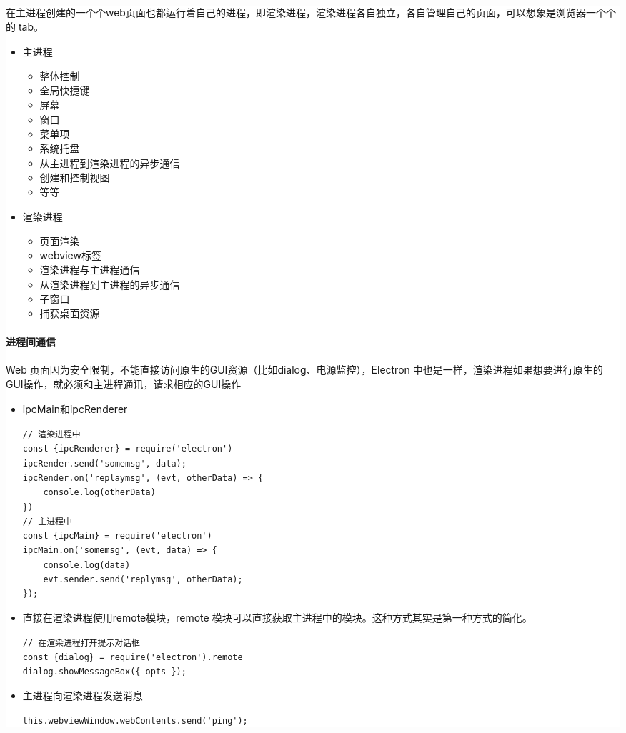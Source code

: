 在主进程创建的一个个web页面也都运行着自己的进程，即渲染进程，渲染进程各自独立，各自管理自己的页面，可以想象是浏览器一个个的 tab。

- 主进程
	- 整体控制
	- 全局快捷键
	- 屏幕
	- 窗口
	- 菜单项
	- 系统托盘
	- 从主进程到渲染进程的异步通信
	- 创建和控制视图
	- 等等

- 渲染进程
	- 页面渲染
	- <webview> webview标签
	- 渲染进程与主进程通信
	- 从渲染进程到主进程的异步通信
	- 子窗口
	- 捕获桌面资源
	
#### 进程间通信

Web 页面因为安全限制，不能直接访问原生的GUI资源（比如dialog、电源监控），Electron 中也是一样，渲染进程如果想要进行原生的GUI操作，就必须和主进程通讯，请求相应的GUI操作

- ipcMain和ipcRenderer

	```
	// 渲染进程中
	const {ipcRenderer} = require('electron')
	ipcRender.send('somemsg', data);
	ipcRender.on('replaymsg', (evt, otherData) => {
	    console.log(otherData)
	})
	// 主进程中
	const {ipcMain} = require('electron')
	ipcMain.on('somemsg', (evt, data) => {
	    console.log(data)
	    evt.sender.send('replymsg', otherData);
	});
	```

- 直接在渲染进程使用remote模块，remote 模块可以直接获取主进程中的模块。这种方式其实是第一种方式的简化。

	```
	// 在渲染进程打开提示对话框
	const {dialog} = require('electron').remote
	dialog.showMessageBox({ opts });
	```

- 主进程向渲染进程发送消息

	```
	this.webviewWindow.webContents.send('ping');
	```
	